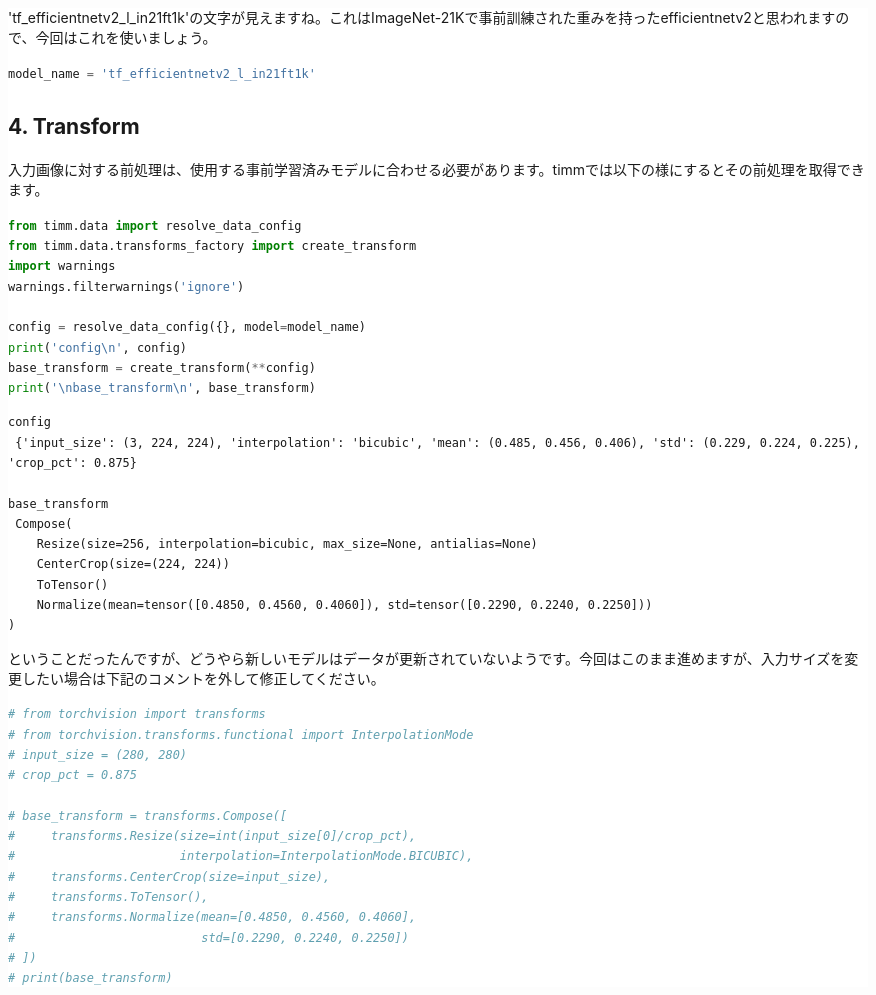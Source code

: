 'tf_efficientnetv2_l_in21ft1k'の文字が見えますね。これはImageNet-21Kで事前訓練された重みを持ったefficientnetv2と思われますので、今回はこれを使いましょう。


```python
model_name = 'tf_efficientnetv2_l_in21ft1k'
```

## 4. Transform

入力画像に対する前処理は、使用する事前学習済みモデルに合わせる必要があります。timmでは以下の様にするとその前処理を取得できます。


```python
from timm.data import resolve_data_config
from timm.data.transforms_factory import create_transform
import warnings
warnings.filterwarnings('ignore')

config = resolve_data_config({}, model=model_name)
print('config\n', config)
base_transform = create_transform(**config)
print('\nbase_transform\n', base_transform)
```

    config
     {'input_size': (3, 224, 224), 'interpolation': 'bicubic', 'mean': (0.485, 0.456, 0.406), 'std': (0.229, 0.224, 0.225), 'crop_pct': 0.875}
    
    base_transform
     Compose(
        Resize(size=256, interpolation=bicubic, max_size=None, antialias=None)
        CenterCrop(size=(224, 224))
        ToTensor()
        Normalize(mean=tensor([0.4850, 0.4560, 0.4060]), std=tensor([0.2290, 0.2240, 0.2250]))
    )


ということだったんですが、どうやら新しいモデルはデータが更新されていないようです。今回はこのまま進めますが、入力サイズを変更したい場合は下記のコメントを外して修正してください。


```python
# from torchvision import transforms
# from torchvision.transforms.functional import InterpolationMode
# input_size = (280, 280)
# crop_pct = 0.875

# base_transform = transforms.Compose([
#     transforms.Resize(size=int(input_size[0]/crop_pct),
#                       interpolation=InterpolationMode.BICUBIC),
#     transforms.CenterCrop(size=input_size),
#     transforms.ToTensor(),
#     transforms.Normalize(mean=[0.4850, 0.4560, 0.4060],
#                          std=[0.2290, 0.2240, 0.2250])
# ])
# print(base_transform)
```
